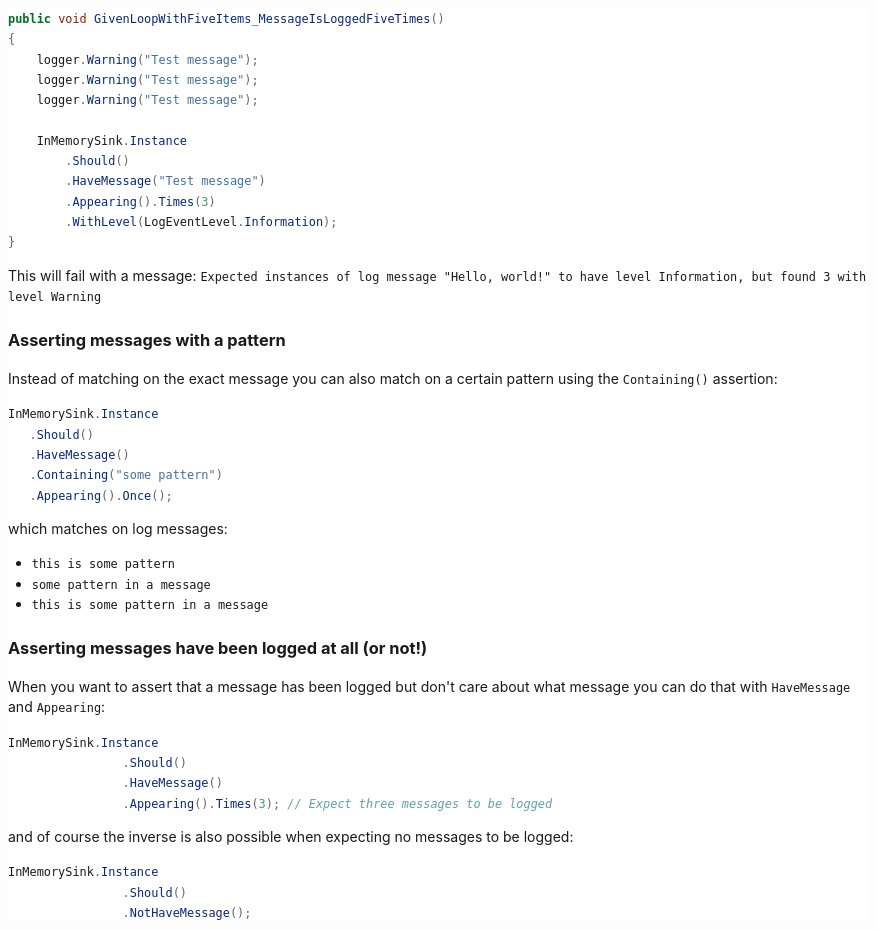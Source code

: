 ```csharp
public void GivenLoopWithFiveItems_MessageIsLoggedFiveTimes()
{
    logger.Warning("Test message");
    logger.Warning("Test message");
    logger.Warning("Test message");

    InMemorySink.Instance
        .Should()
        .HaveMessage("Test message")
        .Appearing().Times(3)
        .WithLevel(LogEventLevel.Information);
}
```

This will fail with a message: `Expected instances of log message "Hello, world!" to have level Information, but found 3 with level Warning`

### Asserting messages with a pattern

Instead of matching on the exact message you can also match on a certain pattern using the `Containing()` assertion:

```csharp
InMemorySink.Instance
   .Should()
   .HaveMessage()
   .Containing("some pattern")
   .Appearing().Once();
```

which matches on log messages:

- `this is some pattern`
- `some pattern in a message`
- `this is some pattern in a message`

### Asserting messages have been logged at all (or not!)

When you want to assert that a message has been logged but don't care about what message you can do that with `HaveMessage` and `Appearing`:

```csharp
InMemorySink.Instance
                .Should()
                .HaveMessage()
                .Appearing().Times(3); // Expect three messages to be logged
```

and of course the inverse is also possible when expecting no messages to be logged:

```csharp
InMemorySink.Instance
                .Should()
                .NotHaveMessage();
```
